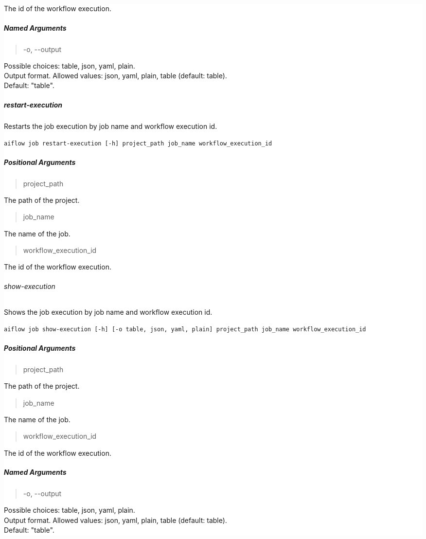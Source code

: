 The id of the workflow execution.

##### Named Arguments

> -o, --output

Possible choices: table, json, yaml, plain.  
Output format. Allowed values: json, yaml, plain, table (default: table).  
Default: "table".

##### restart-execution

Restarts the job execution by job name and workflow execution id.

```
aiflow job restart-execution [-h] project_path job_name workflow_execution_id 
```

##### Positional Arguments

> project_path

The path of the project.

> job_name

The name of the job.

> workflow_execution_id

The id of the workflow execution.

###### show-execution

Shows the job execution by job name and workflow execution id.

```
aiflow job show-execution [-h] [-o table, json, yaml, plain] project_path job_name workflow_execution_id
```

##### Positional Arguments

> project_path

The path of the project.

> job_name

The name of the job.

> workflow_execution_id

The id of the workflow execution.

##### Named Arguments

> -o, --output

Possible choices: table, json, yaml, plain.  
Output format. Allowed values: json, yaml, plain, table (default: table).  
Default: "table".
